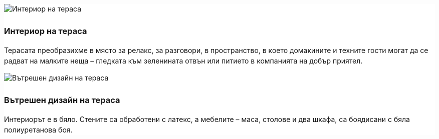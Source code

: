 ![Интериор на тераса](съвременен-поглед-към-класически-интериор/интериор-на-тераса.jpg)
### Интериор на **тераса**

Терасата преобразихме в място за релакс, за разговори, в пространство, в което домакините и техните гости могат да се радват на малките неща – гледката към зеленината отвън или питието в компанията на добър приятел. 

![Вътрешен дизайн на тераса](съвременен-поглед-към-класически-интериор/вътрешен-дизайн-на-тереса.jpg)
### Вътрешен дизайн на **тераса**

Интериорът е в бяло. Стените са обработени с латекс, а мебелите – маса, столове и два шкафа, са боядисани с бяла полиуретанова боя.